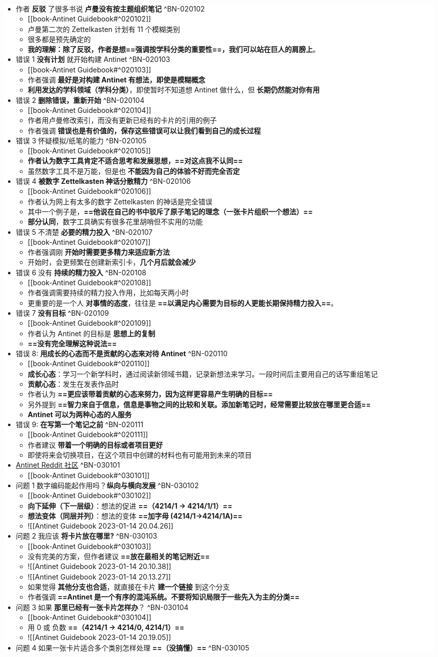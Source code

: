 - 作者 **反驳** 了很多书说 **卢曼没有按主题组织笔记** ^BN-020102
    - [[book-Antinet Guidebook#^020102]]
    - 卢曼第二次的 Zettelkasten 计划有 11 个模糊类别
    - 很多都是预先确定的
    - **我的理解：除了反驳，作者是想==强调按学科分类的重要性==，我们可以站在巨人的肩膀上**。
- 错误 1 **没有计划** 就开始构建 Antinet ^BN-020103
    - [[book-Antinet Guidebook#^020103]]
    - 作者强调 **最好是对构建 Antinet 有想法，即使是模糊概念**
    - **利用发达的学科领域（学科分类）**，即使暂时不知道想 Antinet 做什么，但 **长期仍然能对你有用**
- 错误 2 **删除错误，重新开始** ^BN-020104
    - [[book-Antinet Guidebook#^020104]]
    - 作者用卢曼修改索引，而没有更新已经有的卡片的引用的例子
    - 作者强调 **错误也是有价值的，保存这些错误可以让我们看到自己的成长过程**
- 错误 3 怀疑模拟/纸笔的能力 ^BN-020105
    - [[book-Antinet Guidebook#^020105]]
    - **作者认为数字工具肯定不适合思考和发展思想，==对这点我不认同==**
    - 虽然数字工具不是万能，但是也 **不能因为自己的体验不好而完全否定**
- 错误 4 **被数字 Zettelkasten 神话分散精力** ^BN-020106
    - [[book-Antinet Guidebook#^020106]]
    - 作者认为网上有太多的数字 Zettelkasten 的神话是完全错误
    - 其中一个例子是，**==他说在自己的书中驳斥了原子笔记的理念（一张卡片组织一个想法）==**
    - **部分认同**，数字工具确实有很多花里胡哨但不实用的功能
- 错误 5 不清楚 **必要的精力投入** ^BN-020107
    - [[book-Antinet Guidebook#^020107]]
    - 作者强调刚 **开始时需要更多精力来适应新方法**
    - 开始时，会更频繁在创建新索引卡，**几个月后就会减少**
- 错误 6 没有 **持续的精力投入** ^BN-020108
    - [[book-Antinet Guidebook#^020108]]
    - 作者强调需要持续的精力投入作用，比如每天两小时
    - 更重要的是一个人 **对事情的态度**，往往是 **==以满足内心需要为目标的人更能长期保持精力投入==**。
- 错误 7 **没有目标** ^BN-020109
    - [[book-Antinet Guidebook#^020109]]
    - 作者认为 Antinet 的目标是 **思想上的复制**
    - **==没有完全理解这种说法==**
- 错误 8: **用成长的心态而不是贡献的心态来对待 Antinet** ^BN-020110
    - [[book-Antinet Guidebook#^020110]]
    - **成长心态**：学习一个新学科时，通过阅读新领域书籍，记录新想法来学习。一段时间后主要用自己的话写重组笔记
    - **贡献心态**：发生在发表作品时
    - 作者认为 **==更应该带着贡献的心态来努力，因为这样更容易产生明确的目标==**
    - 另外提到 **==智力来自于信息，信息是事物之间的比较和关联。添加新笔记时，经常需要比较放在哪里更合适==**
    - **Antinet 可以为两种心态的人服务**
- 错误 9: **在写第一个笔记之前** ^BN-020111
    - [[book-Antinet Guidebook#^020111]]
    - 作者建议 **带着一个明确的目标或者项目更好**
    - 即使将来会切换项目，在这个项目中创建的材料也有可能用到未来的项目
- [Antinet Reddit 社区](https://www.reddit.com/r/antinet/) ^BN-030101
    - [[book-Antinet Guidebook#^030101]]
- 问题 1 数字编码能起作用吗？**纵向与横向发展** ^BN-030102
    - [[book-Antinet Guidebook#^030102]]
    - **向下延伸（下一层级）**：想法的促进 **==（4214/1 -> 4214/1/1）==**
    - **想法变体（同层并列）**：想法的变体 **==加字母 (4214/1->4214/1A)==**
    - ![[Antinet Guidebook 2023-01-14 20.04.26]]
- 问题 2 我应该 **将卡片放在哪里?** ^BN-030103
    - [[book-Antinet Guidebook#^030103]]
    - 没有完美的方案，但作者建议 **==放在最相关的笔记附近==**
    - ![[Antinet Guidebook 2023-01-14 20.10.38]]
    - ![[Antinet Guidebook 2023-01-14 20.13.27]]
    - 如果觉得 **其他分支也合适**，就直接在卡片 **建一个链接** 到这个分支
    - 作者强调 **==Antinet 是一个有序的混沌系统。不要将知识局限于一些先入为主的分类==**
- 问题 3 如果 **那里已经有一张卡片怎样办**？ ^BN-030104
    - [[book-Antinet Guidebook#^030104]]
    - 用 0 或 负数 **==（4214/1 -> 4214/0, 4214/1）==**
    - ![[Antinet Guidebook 2023-01-14 20.19.05]]
- 问题 4 如果一张卡片适合多个类别怎样处理 **==（没搞懂）==** ^BN-030105